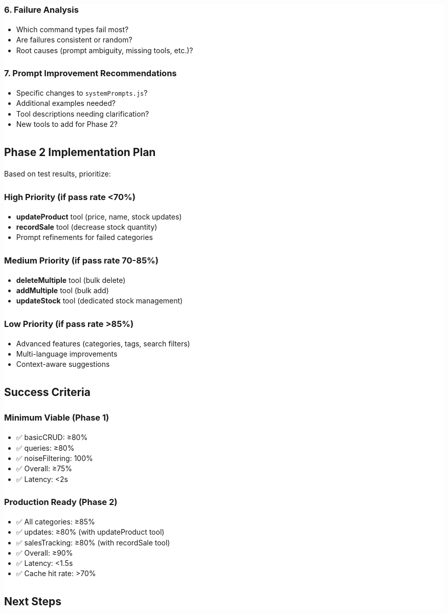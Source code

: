 ### 6. Failure Analysis
- Which command types fail most?
- Are failures consistent or random?
- Root causes (prompt ambiguity, missing tools, etc.)?

### 7. Prompt Improvement Recommendations
- Specific changes to `systemPrompts.js`?
- Additional examples needed?
- Tool descriptions needing clarification?
- New tools to add for Phase 2?

## Phase 2 Implementation Plan

Based on test results, prioritize:

### High Priority (if pass rate <70%)
- **updateProduct** tool (price, name, stock updates)
- **recordSale** tool (decrease stock quantity)
- Prompt refinements for failed categories

### Medium Priority (if pass rate 70-85%)
- **deleteMultiple** tool (bulk delete)
- **addMultiple** tool (bulk add)
- **updateStock** tool (dedicated stock management)

### Low Priority (if pass rate >85%)
- Advanced features (categories, tags, search filters)
- Multi-language improvements
- Context-aware suggestions

## Success Criteria

### Minimum Viable (Phase 1)
- ✅ basicCRUD: ≥80%
- ✅ queries: ≥80%
- ✅ noiseFiltering: 100%
- ✅ Overall: ≥75%
- ✅ Latency: <2s

### Production Ready (Phase 2)
- ✅ All categories: ≥85%
- ✅ updates: ≥80% (with updateProduct tool)
- ✅ salesTracking: ≥80% (with recordSale tool)
- ✅ Overall: ≥90%
- ✅ Latency: <1.5s
- ✅ Cache hit rate: >70%

## Next Steps
